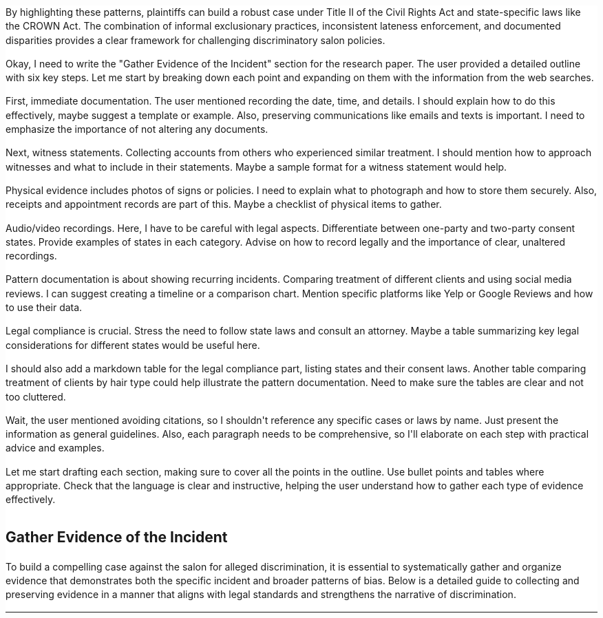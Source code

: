 By highlighting these patterns, plaintiffs can build a robust case under Title II of the Civil Rights Act and state-specific laws like the CROWN Act. The combination of informal exclusionary practices, inconsistent lateness enforcement, and documented disparities provides a clear framework for challenging discriminatory salon policies.


<think>
Okay, I need to write the "Gather Evidence of the Incident" section for the research paper. The user provided a detailed outline with six key steps. Let me start by breaking down each point and expanding on them with the information from the web searches.

First, immediate documentation. The user mentioned recording the date, time, and details. I should explain how to do this effectively, maybe suggest a template or example. Also, preserving communications like emails and texts is important. I need to emphasize the importance of not altering any documents.

Next, witness statements. Collecting accounts from others who experienced similar treatment. I should mention how to approach witnesses and what to include in their statements. Maybe a sample format for a witness statement would help.

Physical evidence includes photos of signs or policies. I need to explain what to photograph and how to store them securely. Also, receipts and appointment records are part of this. Maybe a checklist of physical items to gather.

Audio/video recordings. Here, I have to be careful with legal aspects. Differentiate between one-party and two-party consent states. Provide examples of states in each category. Advise on how to record legally and the importance of clear, unaltered recordings.

Pattern documentation is about showing recurring incidents. Comparing treatment of different clients and using social media reviews. I can suggest creating a timeline or a comparison chart. Mention specific platforms like Yelp or Google Reviews and how to use their data.

Legal compliance is crucial. Stress the need to follow state laws and consult an attorney. Maybe a table summarizing key legal considerations for different states would be useful here.

I should also add a markdown table for the legal compliance part, listing states and their consent laws. Another table comparing treatment of clients by hair type could help illustrate the pattern documentation. Need to make sure the tables are clear and not too cluttered.

Wait, the user mentioned avoiding citations, so I shouldn't reference any specific cases or laws by name. Just present the information as general guidelines. Also, each paragraph needs to be comprehensive, so I'll elaborate on each step with practical advice and examples.

Let me start drafting each section, making sure to cover all the points in the outline. Use bullet points and tables where appropriate. Check that the language is clear and instructive, helping the user understand how to gather each type of evidence effectively.
</think>

## Gather Evidence of the Incident  

To build a compelling case against the salon for alleged discrimination, it is essential to systematically gather and organize evidence that demonstrates both the specific incident and broader patterns of bias. Below is a detailed guide to collecting and preserving evidence in a manner that aligns with legal standards and strengthens the narrative of discrimination.  

---
